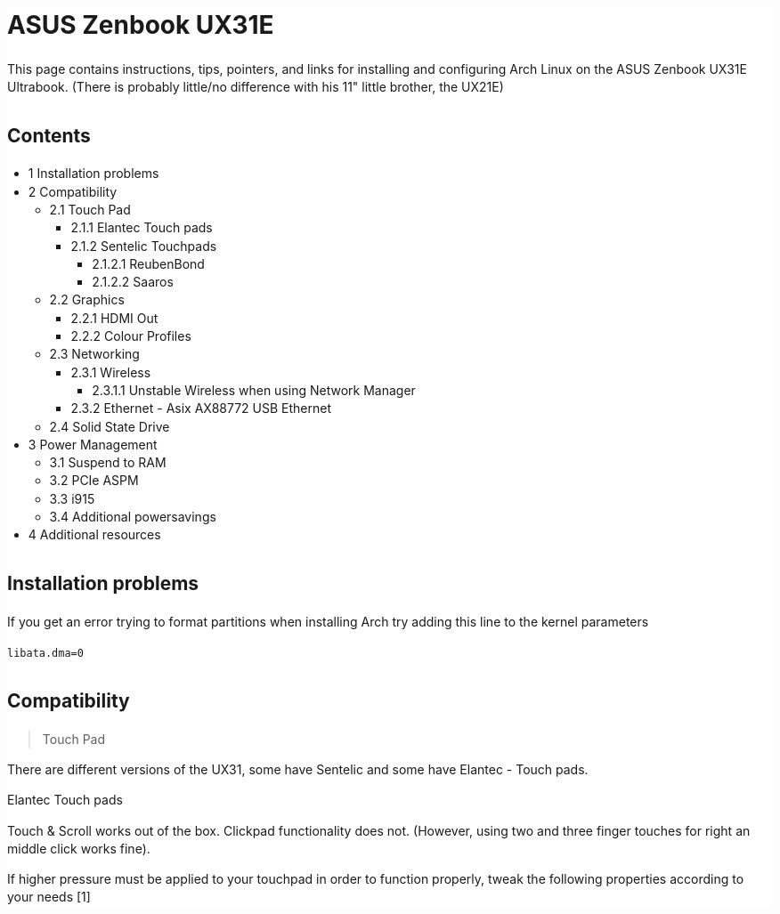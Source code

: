 ASUS Zenbook UX31E
==================

This page contains instructions, tips, pointers, and links for
installing and configuring Arch Linux on the ASUS Zenbook UX31E
Ultrabook. (There is probably little/no difference with his 11" little
brother, the UX21E)

Contents
--------

-   1 Installation problems
-   2 Compatibility
    -   2.1 Touch Pad
        -   2.1.1 Elantec Touch pads
        -   2.1.2 Sentelic Touchpads
            -   2.1.2.1 ReubenBond
            -   2.1.2.2 Saaros
    -   2.2 Graphics
        -   2.2.1 HDMI Out
        -   2.2.2 Colour Profiles
    -   2.3 Networking
        -   2.3.1 Wireless
            -   2.3.1.1 Unstable Wireless when using Network Manager
        -   2.3.2 Ethernet - Asix AX88772 USB Ethernet
    -   2.4 Solid State Drive
-   3 Power Management
    -   3.1 Suspend to RAM
    -   3.2 PCIe ASPM
    -   3.3 i915
    -   3.4 Additional powersavings
-   4 Additional resources

Installation problems
---------------------

If you get an error trying to format partitions when installing Arch try
adding this line to the kernel parameters

    libata.dma=0

Compatibility
-------------

> Touch Pad

There are different versions of the UX31, some have Sentelic and some
have Elantec - Touch pads.

Elantec Touch pads

Touch & Scroll works out of the box. Clickpad functionality does not.
(However, using two and three finger touches for right an middle click
works fine).

If higher pressure must be applied to your touchpad in order to function
properly, tweak the following properties according to your needs [1]
